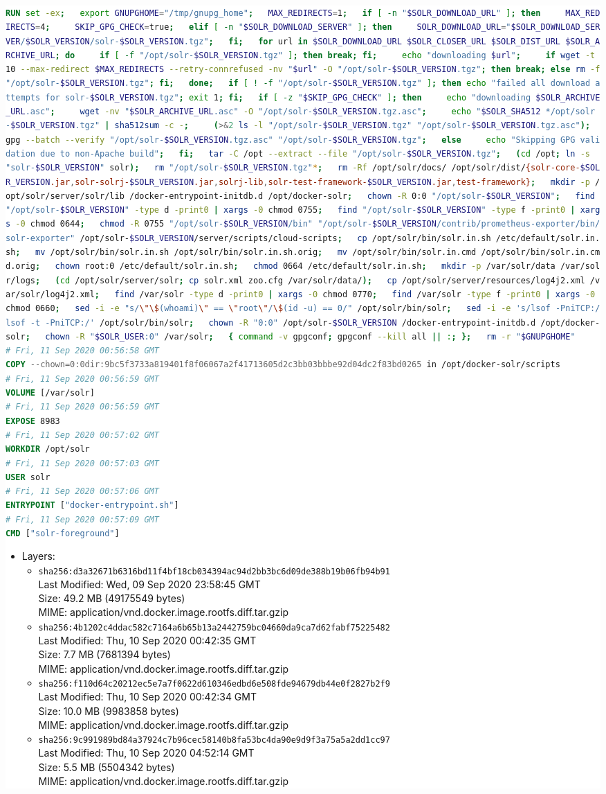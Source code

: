```dockerfile
RUN set -ex;   export GNUPGHOME="/tmp/gnupg_home";   MAX_REDIRECTS=1;   if [ -n "$SOLR_DOWNLOAD_URL" ]; then     MAX_REDIRECTS=4;     SKIP_GPG_CHECK=true;   elif [ -n "$SOLR_DOWNLOAD_SERVER" ]; then     SOLR_DOWNLOAD_URL="$SOLR_DOWNLOAD_SERVER/$SOLR_VERSION/solr-$SOLR_VERSION.tgz";   fi;   for url in $SOLR_DOWNLOAD_URL $SOLR_CLOSER_URL $SOLR_DIST_URL $SOLR_ARCHIVE_URL; do     if [ -f "/opt/solr-$SOLR_VERSION.tgz" ]; then break; fi;     echo "downloading $url";     if wget -t 10 --max-redirect $MAX_REDIRECTS --retry-connrefused -nv "$url" -O "/opt/solr-$SOLR_VERSION.tgz"; then break; else rm -f "/opt/solr-$SOLR_VERSION.tgz"; fi;   done;   if [ ! -f "/opt/solr-$SOLR_VERSION.tgz" ]; then echo "failed all download attempts for solr-$SOLR_VERSION.tgz"; exit 1; fi;   if [ -z "$SKIP_GPG_CHECK" ]; then     echo "downloading $SOLR_ARCHIVE_URL.asc";     wget -nv "$SOLR_ARCHIVE_URL.asc" -O "/opt/solr-$SOLR_VERSION.tgz.asc";     echo "$SOLR_SHA512 */opt/solr-$SOLR_VERSION.tgz" | sha512sum -c -;     (>&2 ls -l "/opt/solr-$SOLR_VERSION.tgz" "/opt/solr-$SOLR_VERSION.tgz.asc");     gpg --batch --verify "/opt/solr-$SOLR_VERSION.tgz.asc" "/opt/solr-$SOLR_VERSION.tgz";   else     echo "Skipping GPG validation due to non-Apache build";   fi;   tar -C /opt --extract --file "/opt/solr-$SOLR_VERSION.tgz";   (cd /opt; ln -s "solr-$SOLR_VERSION" solr);   rm "/opt/solr-$SOLR_VERSION.tgz"*;   rm -Rf /opt/solr/docs/ /opt/solr/dist/{solr-core-$SOLR_VERSION.jar,solr-solrj-$SOLR_VERSION.jar,solrj-lib,solr-test-framework-$SOLR_VERSION.jar,test-framework};   mkdir -p /opt/solr/server/solr/lib /docker-entrypoint-initdb.d /opt/docker-solr;   chown -R 0:0 "/opt/solr-$SOLR_VERSION";   find "/opt/solr-$SOLR_VERSION" -type d -print0 | xargs -0 chmod 0755;   find "/opt/solr-$SOLR_VERSION" -type f -print0 | xargs -0 chmod 0644;   chmod -R 0755 "/opt/solr-$SOLR_VERSION/bin" "/opt/solr-$SOLR_VERSION/contrib/prometheus-exporter/bin/solr-exporter" /opt/solr-$SOLR_VERSION/server/scripts/cloud-scripts;   cp /opt/solr/bin/solr.in.sh /etc/default/solr.in.sh;   mv /opt/solr/bin/solr.in.sh /opt/solr/bin/solr.in.sh.orig;   mv /opt/solr/bin/solr.in.cmd /opt/solr/bin/solr.in.cmd.orig;   chown root:0 /etc/default/solr.in.sh;   chmod 0664 /etc/default/solr.in.sh;   mkdir -p /var/solr/data /var/solr/logs;   (cd /opt/solr/server/solr; cp solr.xml zoo.cfg /var/solr/data/);   cp /opt/solr/server/resources/log4j2.xml /var/solr/log4j2.xml;   find /var/solr -type d -print0 | xargs -0 chmod 0770;   find /var/solr -type f -print0 | xargs -0 chmod 0660;   sed -i -e "s/\"\$(whoami)\" == \"root\"/\$(id -u) == 0/" /opt/solr/bin/solr;   sed -i -e 's/lsof -PniTCP:/lsof -t -PniTCP:/' /opt/solr/bin/solr;   chown -R "0:0" /opt/solr-$SOLR_VERSION /docker-entrypoint-initdb.d /opt/docker-solr;   chown -R "$SOLR_USER:0" /var/solr;   { command -v gpgconf; gpgconf --kill all || :; };   rm -r "$GNUPGHOME"
# Fri, 11 Sep 2020 00:56:58 GMT
COPY --chown=0:0dir:9bc5f3733a819401f8f06067a2f41713605d2c3bb03bbbe92d04dc2f83bd0265 in /opt/docker-solr/scripts 
# Fri, 11 Sep 2020 00:56:59 GMT
VOLUME [/var/solr]
# Fri, 11 Sep 2020 00:56:59 GMT
EXPOSE 8983
# Fri, 11 Sep 2020 00:57:02 GMT
WORKDIR /opt/solr
# Fri, 11 Sep 2020 00:57:03 GMT
USER solr
# Fri, 11 Sep 2020 00:57:06 GMT
ENTRYPOINT ["docker-entrypoint.sh"]
# Fri, 11 Sep 2020 00:57:09 GMT
CMD ["solr-foreground"]
```

-	Layers:
	-	`sha256:d3a32671b6316bd11f4bf18cb034394ac94d2bb3bc6d09de388b19b06fb94b91`  
		Last Modified: Wed, 09 Sep 2020 23:58:45 GMT  
		Size: 49.2 MB (49175549 bytes)  
		MIME: application/vnd.docker.image.rootfs.diff.tar.gzip
	-	`sha256:4b1202c4ddac582c7164a6b65b13a2442759bc04660da9ca7d62fabf75225482`  
		Last Modified: Thu, 10 Sep 2020 00:42:35 GMT  
		Size: 7.7 MB (7681394 bytes)  
		MIME: application/vnd.docker.image.rootfs.diff.tar.gzip
	-	`sha256:f110d64c20212ec5e7a7f0622d610346edbd6e508fde94679db44e0f2827b2f9`  
		Last Modified: Thu, 10 Sep 2020 00:42:34 GMT  
		Size: 10.0 MB (9983858 bytes)  
		MIME: application/vnd.docker.image.rootfs.diff.tar.gzip
	-	`sha256:9c991989bd84a37924c7b96cec58140b8fa53bc4da90e9d9f3a75a5a2dd1cc97`  
		Last Modified: Thu, 10 Sep 2020 04:52:14 GMT  
		Size: 5.5 MB (5504342 bytes)  
		MIME: application/vnd.docker.image.rootfs.diff.tar.gzip
